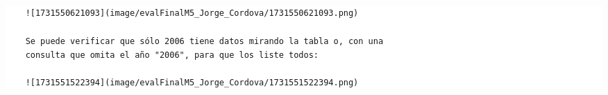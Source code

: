         ![1731550621093](image/evalFinalM5_Jorge_Cordova/1731550621093.png)

        Se puede verificar que sólo 2006 tiene datos mirando la tabla o, con una
        consulta que omita el año "2006", para que los liste todos:

        ![1731551522394](image/evalFinalM5_Jorge_Cordova/1731551522394.png)
